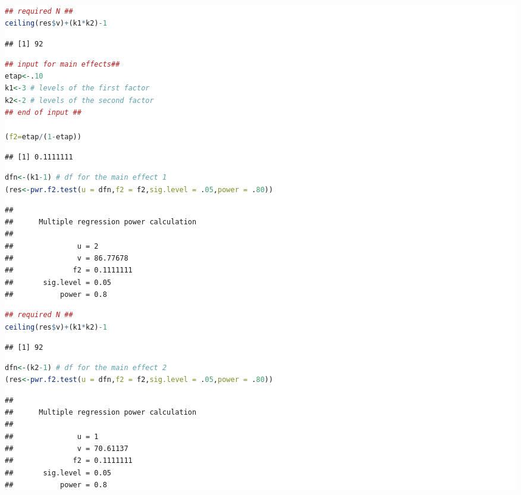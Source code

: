 ``` r
## required N ##
ceiling(res$v)+(k1*k2)-1
```

    ## [1] 92

``` r
## input for main effects##
etap<-.10
k1<-3 # levels of the first factor
k2<-2 # levels of the second factor
## end of input ##

(f2=etap/(1-etap))
```

    ## [1] 0.1111111

``` r
dfn<-(k1-1) # df for the main effect 1
(res<-pwr.f2.test(u = dfn,f2 = f2,sig.level = .05,power = .80))
```

    ## 
    ##      Multiple regression power calculation 
    ## 
    ##               u = 2
    ##               v = 86.77678
    ##              f2 = 0.1111111
    ##       sig.level = 0.05
    ##           power = 0.8

``` r
## required N ##
ceiling(res$v)+(k1*k2)-1
```

    ## [1] 92

``` r
dfn<-(k2-1) # df for the main effect 2
(res<-pwr.f2.test(u = dfn,f2 = f2,sig.level = .05,power = .80))
```

    ## 
    ##      Multiple regression power calculation 
    ## 
    ##               u = 1
    ##               v = 70.61137
    ##              f2 = 0.1111111
    ##       sig.level = 0.05
    ##           power = 0.8
